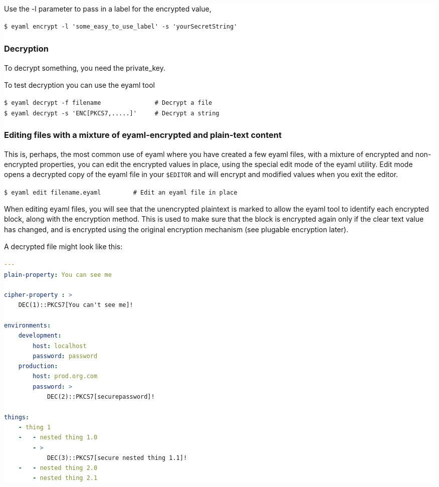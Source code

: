 Use the -l parameter to pass in a label for the encrypted value,

    $ eyaml encrypt -l 'some_easy_to_use_label' -s 'yourSecretString'


### Decryption

To decrypt something, you need the private_key.

To test decryption you can use the eyaml tool

    $ eyaml decrypt -f filename               # Decrypt a file
    $ eyaml decrypt -s 'ENC[PKCS7,.....]'     # Decrypt a string

### Editing files with a mixture of eyaml-encrypted and plain-text content

This is, perhaps, the most common use of eyaml where you have created a few
eyaml files, with a mixture of encrypted and non-encrypted properties, you can
edit the encrypted values in place, using the special edit mode of the eyaml
utility. Edit mode opens a decrypted copy of the eyaml file in your `$EDITOR`
and will encrypt and modified values when you exit the editor.

    $ eyaml edit filename.eyaml         # Edit an eyaml file in place

When editing eyaml files, you will see that the unencrypted plaintext is marked to allow the eyaml tool to
identify each encrypted block, along with the encryption method. This is used to make sure that the block
is encrypted again only if the clear text value has changed, and is encrypted using the
original encryption mechanism (see plugable encryption later).

A decrypted file might look like this:

```yaml
---
plain-property: You can see me

cipher-property : >
    DEC(1)::PKCS7[You can't see me]!

environments:
    development:
        host: localhost
        password: password
    production:
        host: prod.org.com
        password: >
            DEC(2)::PKCS7[securepassword]!

things:
    - thing 1
    -   - nested thing 1.0
        - >
            DEC(3)::PKCS7[secure nested thing 1.1]!
    -   - nested thing 2.0
        - nested thing 2.1
```
